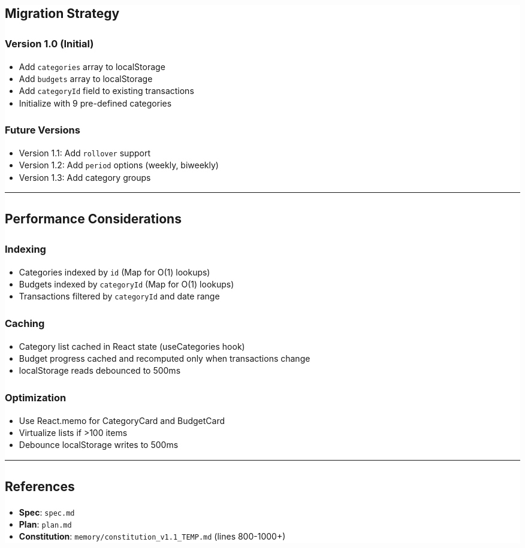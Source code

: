 
## Migration Strategy

### Version 1.0 (Initial)
- Add `categories` array to localStorage
- Add `budgets` array to localStorage
- Add `categoryId` field to existing transactions
- Initialize with 9 pre-defined categories

### Future Versions
- Version 1.1: Add `rollover` support
- Version 1.2: Add `period` options (weekly, biweekly)
- Version 1.3: Add category groups

---

## Performance Considerations

### Indexing
- Categories indexed by `id` (Map for O(1) lookups)
- Budgets indexed by `categoryId` (Map for O(1) lookups)
- Transactions filtered by `categoryId` and date range

### Caching
- Category list cached in React state (useCategories hook)
- Budget progress cached and recomputed only when transactions change
- localStorage reads debounced to 500ms

### Optimization
- Use React.memo for CategoryCard and BudgetCard
- Virtualize lists if >100 items
- Debounce localStorage writes to 500ms

---

## References

- **Spec**: `spec.md`
- **Plan**: `plan.md`
- **Constitution**: `memory/constitution_v1.1_TEMP.md` (lines 800-1000+)

